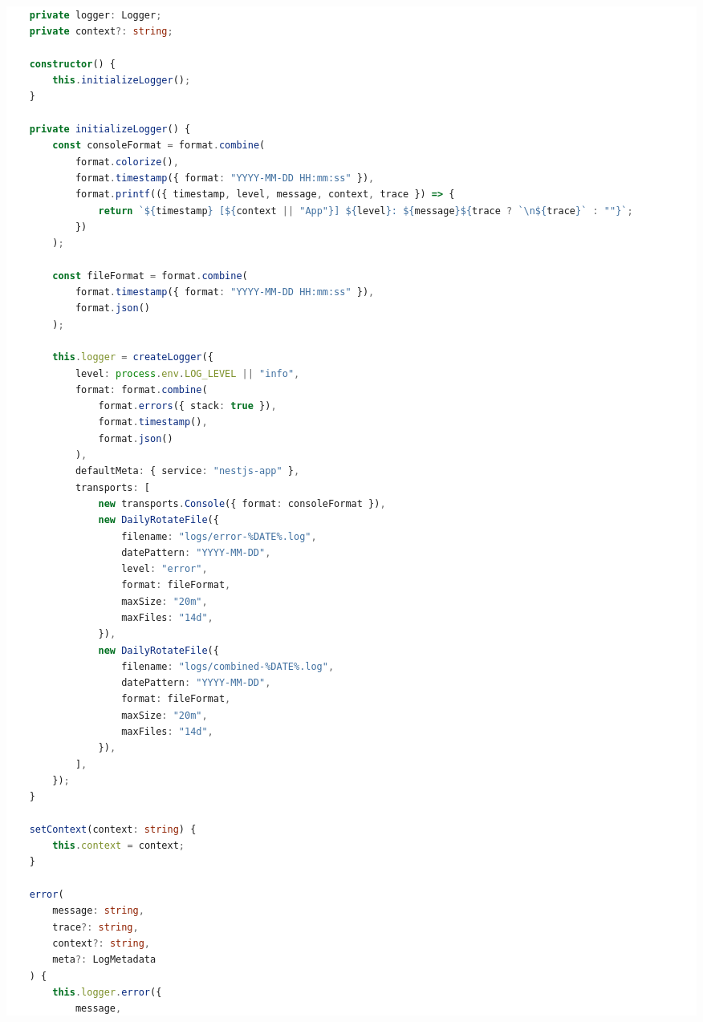 ```ts
	private logger: Logger;
	private context?: string;

	constructor() {
		this.initializeLogger();
	}

	private initializeLogger() {
		const consoleFormat = format.combine(
			format.colorize(),
			format.timestamp({ format: "YYYY-MM-DD HH:mm:ss" }),
			format.printf(({ timestamp, level, message, context, trace }) => {
				return `${timestamp} [${context || "App"}] ${level}: ${message}${trace ? `\n${trace}` : ""}`;
			})
		);

		const fileFormat = format.combine(
			format.timestamp({ format: "YYYY-MM-DD HH:mm:ss" }),
			format.json()
		);

		this.logger = createLogger({
			level: process.env.LOG_LEVEL || "info",
			format: format.combine(
				format.errors({ stack: true }),
				format.timestamp(),
				format.json()
			),
			defaultMeta: { service: "nestjs-app" },
			transports: [
				new transports.Console({ format: consoleFormat }),
				new DailyRotateFile({
					filename: "logs/error-%DATE%.log",
					datePattern: "YYYY-MM-DD",
					level: "error",
					format: fileFormat,
					maxSize: "20m",
					maxFiles: "14d",
				}),
				new DailyRotateFile({
					filename: "logs/combined-%DATE%.log",
					datePattern: "YYYY-MM-DD",
					format: fileFormat,
					maxSize: "20m",
					maxFiles: "14d",
				}),
			],
		});
	}

	setContext(context: string) {
		this.context = context;
	}

	error(
		message: string,
		trace?: string,
		context?: string,
		meta?: LogMetadata
	) {
		this.logger.error({
			message,
```
